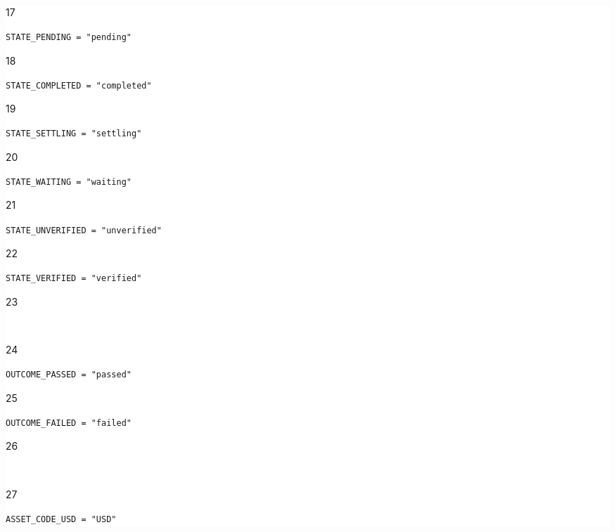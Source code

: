 17

```
STATE_PENDING = "pending"
```

18

```
STATE_COMPLETED = "completed"
```

19

```
STATE_SETTLING = "settling"
```

20

```
STATE_WAITING = "waiting"
```

21

```
STATE_UNVERIFIED = "unverified"
```

22

```
STATE_VERIFIED = "verified"
```

23

```
​
```

24

```
OUTCOME_PASSED = "passed"
```

25

```
OUTCOME_FAILED = "failed"
```

26

```
​
```

27

```
ASSET_CODE_USD = "USD"
```
